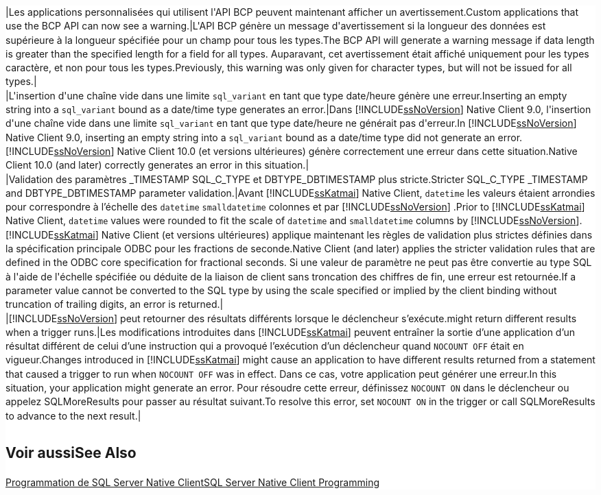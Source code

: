 |<span data-ttu-id="a0a11-148">Les applications personnalisées qui utilisent l'API BCP peuvent maintenant afficher un avertissement.</span><span class="sxs-lookup"><span data-stu-id="a0a11-148">Custom applications that use the BCP API can now see a warning.</span></span>|<span data-ttu-id="a0a11-149">L'API BCP génère un message d'avertissement si la longueur des données est supérieure à la longueur spécifiée pour un champ pour tous les types.</span><span class="sxs-lookup"><span data-stu-id="a0a11-149">The BCP API will generate a warning message if data length is greater than the specified length for a field for all types.</span></span> <span data-ttu-id="a0a11-150">Auparavant, cet avertissement était affiché uniquement pour les types caractère, et non pour tous les types.</span><span class="sxs-lookup"><span data-stu-id="a0a11-150">Previously, this warning was only given for character types, but will not be issued for all types.</span></span>|  
|<span data-ttu-id="a0a11-151">L'insertion d'une chaîne vide dans une limite `sql_variant` en tant que type date/heure génère une erreur.</span><span class="sxs-lookup"><span data-stu-id="a0a11-151">Inserting an empty string into a `sql_variant` bound as a date/time type generates an error.</span></span>|<span data-ttu-id="a0a11-152">Dans [!INCLUDE[ssNoVersion](../../../includes/ssnoversion-md.md)] Native Client 9.0, l'insertion d'une chaîne vide dans une limite `sql_variant` en tant que type date/heure ne générait pas d'erreur.</span><span class="sxs-lookup"><span data-stu-id="a0a11-152">In [!INCLUDE[ssNoVersion](../../../includes/ssnoversion-md.md)] Native Client 9.0, inserting an empty string into a `sql_variant` bound as a date/time type did not generate an error.</span></span> [!INCLUDE[ssNoVersion](../../../includes/ssnoversion-md.md)] <span data-ttu-id="a0a11-153">Native Client 10.0 (et versions ultérieures) génère correctement une erreur dans cette situation.</span><span class="sxs-lookup"><span data-stu-id="a0a11-153">Native Client 10.0 (and later) correctly generates an error in this situation.</span></span>|  
|<span data-ttu-id="a0a11-154">Validation des paramètres _TIMESTAMP SQL_C_TYPE et DBTYPE_DBTIMESTAMP plus stricte.</span><span class="sxs-lookup"><span data-stu-id="a0a11-154">Stricter SQL_C_TYPE _TIMESTAMP and DBTYPE_DBTIMESTAMP parameter validation.</span></span>|<span data-ttu-id="a0a11-155">Avant [!INCLUDE[ssKatmai](../../../includes/sskatmai-md.md)] Native Client, `datetime` les valeurs étaient arrondies pour correspondre à l’échelle des `datetime` `smalldatetime` colonnes et par [!INCLUDE[ssNoVersion](../../../includes/ssnoversion-md.md)] .</span><span class="sxs-lookup"><span data-stu-id="a0a11-155">Prior to [!INCLUDE[ssKatmai](../../../includes/sskatmai-md.md)] Native Client, `datetime` values were rounded to fit the scale of `datetime` and `smalldatetime` columns by [!INCLUDE[ssNoVersion](../../../includes/ssnoversion-md.md)].</span></span> [!INCLUDE[ssKatmai](../../../includes/sskatmai-md.md)] <span data-ttu-id="a0a11-156">Native Client (et versions ultérieures) applique maintenant les règles de validation plus strictes définies dans la spécification principale ODBC pour les fractions de seconde.</span><span class="sxs-lookup"><span data-stu-id="a0a11-156">Native Client (and later) applies the stricter validation rules that are defined in the ODBC core specification for fractional seconds.</span></span> <span data-ttu-id="a0a11-157">Si une valeur de paramètre ne peut pas être convertie au type SQL à l'aide de l'échelle spécifiée ou déduite de la liaison de client sans troncation des chiffres de fin, une erreur est retournée.</span><span class="sxs-lookup"><span data-stu-id="a0a11-157">If a parameter value cannot be converted to the SQL type by using the scale specified or implied by the client binding without truncation of trailing digits, an error is returned.</span></span>|  
|[!INCLUDE[ssNoVersion](../../../includes/ssnoversion-md.md)] <span data-ttu-id="a0a11-158">peut retourner des résultats différents lorsque le déclencheur s’exécute.</span><span class="sxs-lookup"><span data-stu-id="a0a11-158">might return different results when a trigger runs.</span></span>|<span data-ttu-id="a0a11-159">Les modifications introduites dans [!INCLUDE[ssKatmai](../../../includes/sskatmai-md.md)] peuvent entraîner la sortie d’une application d’un résultat différent de celui d’une instruction qui a provoqué l’exécution d’un déclencheur quand `NOCOUNT OFF` était en vigueur.</span><span class="sxs-lookup"><span data-stu-id="a0a11-159">Changes introduced in [!INCLUDE[ssKatmai](../../../includes/sskatmai-md.md)] might cause an application to have different results returned from a statement that caused a trigger to run when `NOCOUNT OFF` was in effect.</span></span> <span data-ttu-id="a0a11-160">Dans ce cas, votre application peut générer une erreur.</span><span class="sxs-lookup"><span data-stu-id="a0a11-160">In this situation, your application might generate an error.</span></span> <span data-ttu-id="a0a11-161">Pour résoudre cette erreur, définissez `NOCOUNT ON` dans le déclencheur ou appelez SQLMoreResults pour passer au résultat suivant.</span><span class="sxs-lookup"><span data-stu-id="a0a11-161">To resolve this error, set `NOCOUNT ON` in the trigger or call SQLMoreResults to advance to the next result.</span></span>|  
  
## <a name="see-also"></a><span data-ttu-id="a0a11-162">Voir aussi</span><span class="sxs-lookup"><span data-stu-id="a0a11-162">See Also</span></span>  
 [<span data-ttu-id="a0a11-163">Programmation de SQL Server Native Client</span><span class="sxs-lookup"><span data-stu-id="a0a11-163">SQL Server Native Client Programming</span></span>](../sql-server-native-client-programming.md)  
  
  
